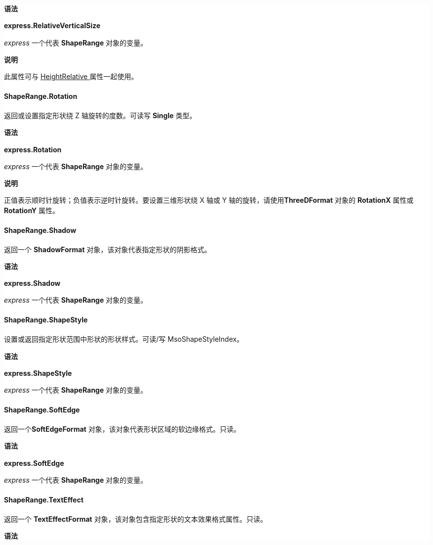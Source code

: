 **语法**

**express.RelativeVerticalSize**

*express*   一个代表 **ShapeRange** 对象的变量。

**说明**

此属性可与 [HeightRelative ](https://qn.cache.wpscdn.cn/encs/doc/office_v19/apiObjectTemplate.htm?page=topics/WPS%20%E5%9F%BA%E7%A1%80%E6%8E%A5%E5%8F%A3/%E6%96%87%E5%AD%97%20API%20%E5%8F%82%E8%80%83/ShapeRange/ShapeRange%20.htm#ShapeRange.HeightRelative)属性一起使用。

#### **ShapeRange.Rotation**

返回或设置指定形状绕 Z 轴旋转的度数。可读写 **Single** 类型。

**语法**

**express.Rotation**

*express*   一个代表 **ShapeRange** 对象的变量。

**说明**

正值表示顺时针旋转；负值表示逆时针旋转。要设置三维形状绕 X 轴或 Y 轴的旋转，请使用**ThreeDFormat** 对象的 **RotationX** 属性或 **RotationY** 属性。

#### **ShapeRange.Shadow**

返回一个 **ShadowFormat** 对象，该对象代表指定形状的阴影格式。

**语法**

**express.Shadow**

*express*   一个代表 **ShapeRange** 对象的变量。

#### **ShapeRange.ShapeStyle**

设置或返回指定形状范围中形状的形状样式。可读/写 MsoShapeStyleIndex。

**语法**

**express.ShapeStyle**

*express*   一个代表 **ShapeRange** 对象的变量。

#### **ShapeRange.SoftEdge**

返回一个**SoftEdgeFormat** 对象，该对象代表形状区域的软边缘格式。只读。

**语法**

**express.SoftEdge**

*express*   一个代表 **ShapeRange** 对象的变量。

#### **ShapeRange.TextEffect**

返回一个 **TextEffectFormat** 对象，该对象包含指定形状的文本效果格式属性。只读。

**语法**
